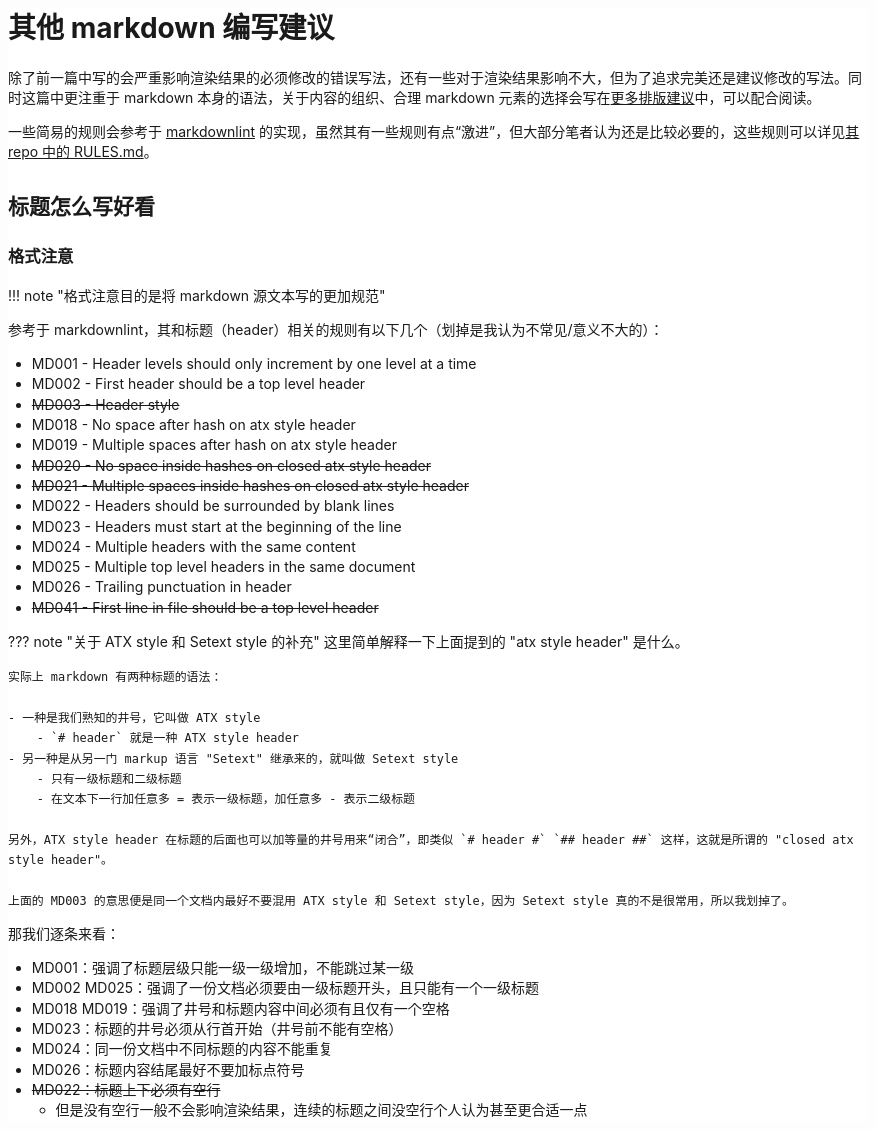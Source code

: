 # 其他 markdown 编写建议

除了前一篇中写的会严重影响渲染结果的必须修改的错误写法，还有一些对于渲染结果影响不大，但为了追求完美还是建议修改的写法。同时这篇中更注重于 markdown 本身的语法，关于内容的组织、合理 markdown 元素的选择会写在[更多排版建议](../typesetting/suggestions/)中，可以配合阅读。

一些简易的规则会参考于 [markdownlint](https://github.com/markdownlint/markdownlint) 的实现，虽然其有一些规则有点“激进”，但大部分笔者认为还是比较必要的，这些规则可以详见[其 repo 中的 RULES.md](https://github.com/markdownlint/markdownlint/blob/main/docs/RULES.md#md018---no-space-after-hash-on-atx-style-header)。

## 标题怎么写好看
### 格式注意

!!! note "格式注意目的是将 markdown 源文本写的更加规范"

参考于 markdownlint，其和标题（header）相关的规则有以下几个（划掉是我认为不常见/意义不大的）：

- MD001 - Header levels should only increment by one level at a time
- MD002 - First header should be a top level header
- ~~MD003 - Header style~~
- MD018 - No space after hash on atx style header
- MD019 - Multiple spaces after hash on atx style header
- ~~MD020 - No space inside hashes on closed atx style header~~
- ~~MD021 - Multiple spaces inside hashes on closed atx style header~~
- MD022 - Headers should be surrounded by blank lines
- MD023 - Headers must start at the beginning of the line
- MD024 - Multiple headers with the same content
- MD025 - Multiple top level headers in the same document
- MD026 - Trailing punctuation in header
- ~~MD041 - First line in file should be a top level header~~

??? note "关于 ATX style 和 Setext style 的补充"
    这里简单解释一下上面提到的 "atx style header" 是什么。

    实际上 markdown 有两种标题的语法：
    
    - 一种是我们熟知的井号，它叫做 ATX style
        - `# header` 就是一种 ATX style header
    - 另一种是从另一门 markup 语言 "Setext" 继承来的，就叫做 Setext style
        - 只有一级标题和二级标题
        - 在文本下一行加任意多 = 表示一级标题，加任意多 - 表示二级标题

    另外，ATX style header 在标题的后面也可以加等量的井号用来“闭合”，即类似 `# header #` `## header ##` 这样，这就是所谓的 "closed atx style header"。

    上面的 MD003 的意思便是同一个文档内最好不要混用 ATX style 和 Setext style，因为 Setext style 真的不是很常用，所以我划掉了。

那我们逐条来看：

- MD001：强调了标题层级只能一级一级增加，不能跳过某一级
- MD002 MD025：强调了一份文档必须要由一级标题开头，且只能有一个一级标题
- MD018 MD019：强调了井号和标题内容中间必须有且仅有一个空格
- MD023：标题的井号必须从行首开始（井号前不能有空格）
- MD024：同一份文档中不同标题的内容不能重复
- MD026：标题内容结尾最好不要加标点符号
- ~~MD022：标题上下必须有空行~~
    - 但是没有空行一般不会影响渲染结果，连续的标题之间没空行个人认为甚至更合适一点
